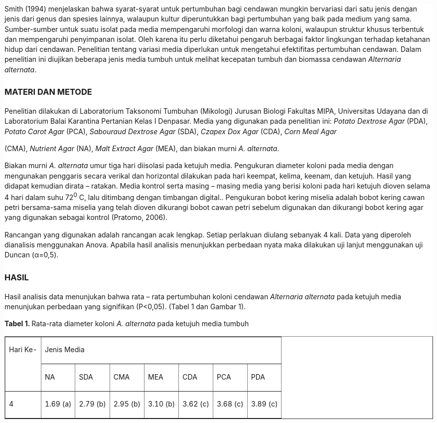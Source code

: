 <p><span class="font9">Smith (1994) menjelaskan bahwa syarat-syarat untuk pertumbuhan bagi cendawan mungkin bervariasi dari satu jenis dengan jenis dari genus dan spesies lainnya, walaupun kultur diperuntukkan bagi pertumbuhan yang baik pada medium yang sama. Sumber-sumber untuk suatu isolat pada media mempengaruhi morfologi dan warna koloni, walaupun struktur khusus terbentuk dan mempengaruhi penyimpanan isolat. Oleh karena itu perlu diketahui pengaruh berbagai faktor lingkungan terhadap ketahanan hidup dari cendawan. Penelitian tentang variasi media diperlukan untuk mengetahui efektifitas pertumbuhan cendawan. Dalam penelitian ini diujikan beberapa jenis media tumbuh untuk melihat kecepatan tumbuh dan biomassa cendawan </span><span class="font9" style="font-style:italic;">Alternaria alternata</span><span class="font9">.</span></p>
<h3><a name="bookmark14"></a><span class="font9" style="font-weight:bold;"><a name="bookmark15"></a>MATERI DAN METODE</span></h3>
<p><span class="font9">Penelitian dilakukan di Laboratorium Taksonomi Tumbuhan (Mikologi) Jurusan Biologi Fakultas MIPA, Universitas Udayana dan di Laboratorium Balai Karantina Pertanian Kelas I Denpasar. Media yang digunakan pada penelitian ini: </span><span class="font9" style="font-style:italic;">Potato Dextrose Agar </span><span class="font9">(PDA), </span><span class="font9" style="font-style:italic;">Potato Carot Agar</span><span class="font9"> (PCA), </span><span class="font9" style="font-style:italic;">Sabouraud Dextrose Agar</span><span class="font9"> (SDA), </span><span class="font9" style="font-style:italic;">Czapex Dox Agar</span><span class="font9"> (CDA), </span><span class="font9" style="font-style:italic;">Corn Meal Agar</span></p>
<p><span class="font9">(CMA), </span><span class="font9" style="font-style:italic;">Nutrient Agar</span><span class="font9"> (NA), </span><span class="font9" style="font-style:italic;">Malt Extract Agar</span><span class="font9"> (MEA), dan biakan murni </span><span class="font9" style="font-style:italic;">A. alternata</span><span class="font9">.</span></p>
<p><span class="font9">Biakan murni </span><span class="font9" style="font-style:italic;">A. alternata</span><span class="font9"> umur tiga hari diisolasi pada ketujuh media. Pengukuran diameter koloni pada media dengan mengunakan penggaris secara verikal dan horizontal dilakukan pada hari keempat, kelima, keenam, dan ketujuh. Hasil yang didapat kemudian dirata – ratakan. Media kontrol serta masing – masing media yang berisi koloni pada hari ketujuh dioven selama 4 hari dalam suhu 72<sup>0</sup> C, lalu ditimbang dengan timbangan digital.. Pengukuran bobot kering miselia adalah bobot kering cawan petri bersama-sama miselia yang telah dioven dikurangi bobot cawan petri sebelum digunakan dan dikurangi bobot kering agar yang digunakan sebagai kontrol (Pratomo, 2006).</span></p>
<p><span class="font9">Rancangan yang digunakan adalah rancangan acak lengkap. Setiap perlakuan diulang sebanyak 4 kali. Data yang diperoleh dianalisis menggunakan Anova. Apabila hasil analisis menunjukkan perbedaan nyata maka dilakukan uji lanjut menggunakan uji Duncan (α=0,5).</span></p>
<h3><a name="bookmark16"></a><span class="font9" style="font-weight:bold;"><a name="bookmark17"></a>HASIL</span></h3>
<p><span class="font9">Hasil analisis data menunjukan bahwa rata – rata pertumbuhan koloni cendawan </span><span class="font9" style="font-style:italic;">Alternaria alternata</span><span class="font9"> pada ketujuh media menunjukan perbedaan yang signifikan (P&lt;0,05). (Tabel 1 dan Gambar 1).</span></p>
<p><span class="font5" style="font-weight:bold;">Tabel 1. </span><span class="font5">Rata-rata diameter koloni </span><span class="font5" style="font-style:italic;">A. alternata</span><span class="font5"> pada ketujuh media tumbuh</span></p>
<table border="1">
<tr><td rowspan="2" style="vertical-align:top;">
<p><span class="font4">Hari Ke-</span></p></td><td colspan="7" style="vertical-align:bottom;">
<p><span class="font4">Jenis Media</span></p></td></tr>
<tr><td style="vertical-align:bottom;">
<p><span class="font4">NA</span></p></td><td style="vertical-align:bottom;">
<p><span class="font4">SDA</span></p></td><td style="vertical-align:bottom;">
<p><span class="font4">CMA</span></p></td><td style="vertical-align:bottom;">
<p><span class="font4">MEA</span></p></td><td style="vertical-align:bottom;">
<p><span class="font4">CDA</span></p></td><td style="vertical-align:bottom;">
<p><span class="font4">PCA</span></p></td><td style="vertical-align:bottom;">
<p><span class="font4">PDA</span></p></td></tr>
<tr><td style="vertical-align:bottom;">
<p><span class="font4">4</span></p></td><td style="vertical-align:bottom;">
<p><span class="font4">1.69 (a)</span></p></td><td style="vertical-align:bottom;">
<p><span class="font4">2.79 (b)</span></p></td><td style="vertical-align:bottom;">
<p><span class="font4">2.95 (b)</span></p></td><td style="vertical-align:bottom;">
<p><span class="font4">3.10 (b)</span></p></td><td style="vertical-align:bottom;">
<p><span class="font4">3.62 (c)</span></p></td><td style="vertical-align:bottom;">
<p><span class="font4">3.68 (c)</span></p></td><td style="vertical-align:bottom;">
<p><span class="font4">3.89 (c)</span></p></td></tr>